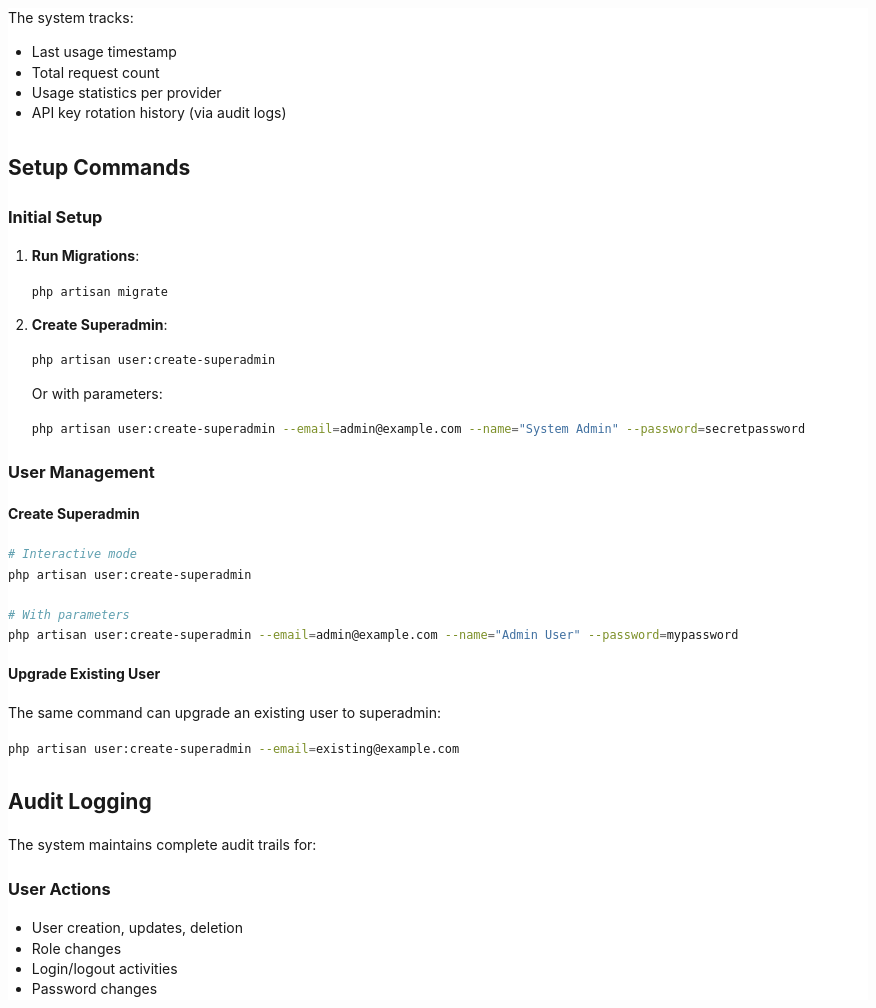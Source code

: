 The system tracks:
- Last usage timestamp
- Total request count
- Usage statistics per provider
- API key rotation history (via audit logs)

## Setup Commands

### Initial Setup

1. **Run Migrations**:
   ```bash
   php artisan migrate
   ```

2. **Create Superadmin**:
   ```bash
   php artisan user:create-superadmin
   ```
   
   Or with parameters:
   ```bash
   php artisan user:create-superadmin --email=admin@example.com --name="System Admin" --password=secretpassword
   ```

### User Management

#### Create Superadmin
```bash
# Interactive mode
php artisan user:create-superadmin

# With parameters
php artisan user:create-superadmin --email=admin@example.com --name="Admin User" --password=mypassword
```

#### Upgrade Existing User
The same command can upgrade an existing user to superadmin:
```bash
php artisan user:create-superadmin --email=existing@example.com
```

## Audit Logging

The system maintains complete audit trails for:

### User Actions
- User creation, updates, deletion
- Role changes
- Login/logout activities
- Password changes
